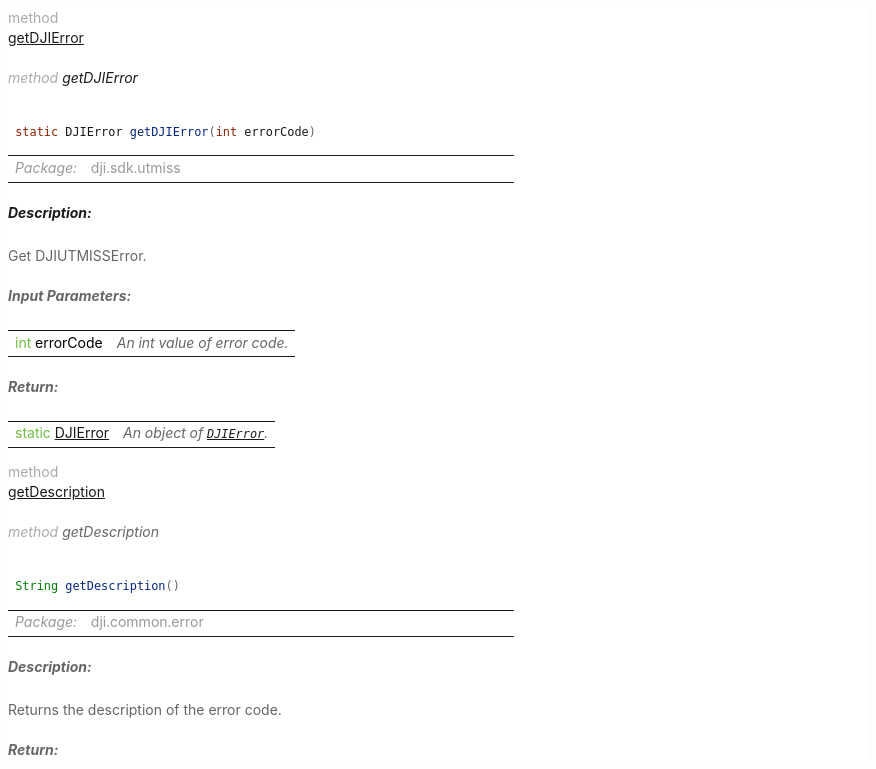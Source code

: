 <div class="api-row" id="djierror_djiutmisserrorforcodewitherrorcode"><div class="api-col left"></div><div class="api-col middle" style="color:#AAA">method</div><div class="api-col right"><a class="trigger" href="#djierror_djiutmisserrorforcodewitherrorcode_inline">getDJIError</a></div></div><div class="inline-doc" id="djierror_djiutmisserrorforcodewitherrorcode_inline"

><div class="article"><h6 ><font color="#AAA">method </font>getDJIError</h6></div>

~~~java
 static DJIError getDJIError(int errorCode) 
~~~

<html><table class="table-supportedby"><tr valign="top"><td width=15%><font color="#999"><i>Package:</i></td><td width=85%><font color="#999">dji.sdk.utmiss</td></tr></table></html>



##### Description:



<font color="#666">Get DJIUTMISSError.



##### Input Parameters:

<html><table class="table-inline-parameters"><tr valign="top"><td><font color="#70BF41">int <font color="#000">errorCode</td><td><font color="#666"><i>An int value of error code.</i></td></tr></table></html>

##### Return:

<html><table class="table-inline-parameters"><tr valign="top"><td><font color="#70BF41">static <a href="/Components/SDKError/DJIError.html#djierror">DJIError</a></td><td><font color="#666"><i>An object of <code><a href="/Components/SDKError/DJIError.html#djierror">DJIError</a></code>.</i></td></tr></table></html></div>

<div class="api-row" id="djierror_getdescription"><div class="api-col left"></div><div class="api-col middle" style="color:#AAA">method</div><div class="api-col right"><a class="trigger" href="#djierror_getdescription_inline">getDescription</a></div></div><div class="inline-doc" id="djierror_getdescription_inline"

><div class="article"><h6 ><font color="#AAA">method </font>getDescription</h6></div>

~~~java
 String getDescription() 
~~~

<html><table class="table-supportedby"><tr valign="top"><td width=15%><font color="#999"><i>Package:</i></td><td width=85%><font color="#999">dji.common.error</td></tr></table></html>



##### Description:



<font color="#666">Returns the description of the error code.



##### Return:
